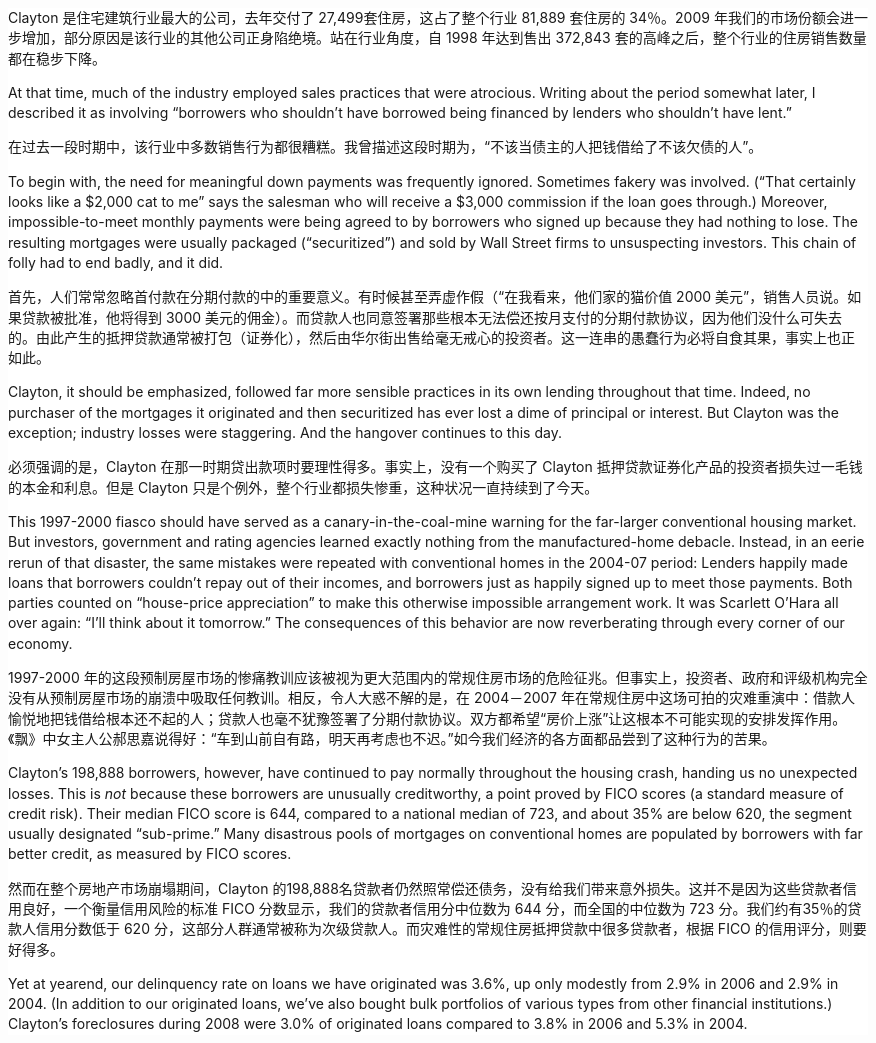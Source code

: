 Clayton 是住宅建筑行业最大的公司，去年交付了 27,499套住房，这占了整个行业 81,889 套住房的 34％。2009 年我们的市场份额会进一步增加，部分原因是该行业的其他公司正身陷绝境。站在行业角度，自 1998 年达到售出 372,843 套的高峰之后，整个行业的住房销售数量都在稳步下降。

At that time, much of the industry employed sales practices that were atrocious. Writing about the period somewhat later, I described it as involving “borrowers who shouldn’t have borrowed being financed by lenders who shouldn’t have lent.”

在过去一段时期中，该行业中多数销售行为都很糟糕。我曾描述这段时期为，“不该当债主的人把钱借给了不该欠债的人”。

To begin with, the need for meaningful down payments was frequently ignored. Sometimes fakery was involved. (“That certainly looks like a $2,000 cat to me” says the salesman who will receive a $3,000 commission if the loan goes through.) Moreover, impossible-to-meet monthly payments were being agreed to by borrowers who signed up because they had nothing to lose. The resulting mortgages were usually packaged (“securitized”) and sold by Wall Street firms to unsuspecting investors. This chain of folly had to end badly, and it did.

首先，人们常常忽略首付款在分期付款的中的重要意义。有时候甚至弄虚作假（“在我看来，他们家的猫价值 2000 美元”，销售人员说。如果贷款被批准，他将得到 3000 美元的佣金）。而贷款人也同意签署那些根本无法偿还按月支付的分期付款协议，因为他们没什么可失去的。由此产生的抵押贷款通常被打包（证券化），然后由华尔街出售给毫无戒心的投资者。这一连串的愚蠢行为必将自食其果，事实上也正如此。

Clayton, it should be emphasized, followed far more sensible practices in its own lending throughout that time. Indeed, no purchaser of the mortgages it originated and then securitized has ever lost a dime of principal or interest. But Clayton was the exception; industry losses were staggering. And the hangover continues to this day.

必须强调的是，Clayton 在那一时期贷出款项时要理性得多。事实上，没有一个购买了 Clayton 抵押贷款证券化产品的投资者损失过一毛钱的本金和利息。但是 Clayton 只是个例外，整个行业都损失惨重，这种状况一直持续到了今天。

This 1997-2000 fiasco should have served as a canary-in-the-coal-mine warning for the far-larger conventional housing market. But investors, government and rating agencies learned exactly nothing from the manufactured-home debacle. Instead, in an eerie rerun of that disaster, the same mistakes were repeated with conventional homes in the 2004-07 period: Lenders happily made loans that borrowers couldn’t repay out of their incomes, and borrowers just as happily signed up to meet those payments. Both parties counted on “house-price appreciation” to make this otherwise impossible arrangement work. It was Scarlett O’Hara all over again: “I’ll think about it tomorrow.” The consequences of this behavior are now reverberating through every corner of our economy.

1997-2000 年的这段预制房屋市场的惨痛教训应该被视为更大范围内的常规住房市场的危险征兆。但事实上，投资者、政府和评级机构完全没有从预制房屋市场的崩溃中吸取任何教训。相反，令人大惑不解的是，在 2004－2007 年在常规住房中这场可拍的灾难重演中：借款人愉悦地把钱借给根本还不起的人；贷款人也毫不犹豫签署了分期付款协议。双方都希望“房价上涨”让这根本不可能实现的安排发挥作用。《飘》中女主人公郝思嘉说得好：“车到山前自有路，明天再考虑也不迟。”如今我们经济的各方面都品尝到了这种行为的苦果。

Clayton’s 198,888 borrowers, however, have continued to pay normally throughout the housing crash, handing us no unexpected losses. This is _not_ because these borrowers are unusually creditworthy, a point proved by FICO scores (a standard measure of credit risk). Their median FICO score is 644, compared to a national median of 723, and about 35% are below 620, the segment usually designated “sub-prime.” Many disastrous pools of mortgages on conventional homes are populated by borrowers with far better credit, as measured by FICO scores.

然而在整个房地产市场崩塌期间，Clayton 的198,888名贷款者仍然照常偿还债务，没有给我们带来意外损失。这并不是因为这些贷款者信用良好，一个衡量信用风险的标准 FICO 分数显示，我们的贷款者信用分中位数为 644 分，而全国的中位数为 723 分。我们约有35％的贷款人信用分数低于 620 分，这部分人群通常被称为次级贷款人。而灾难性的常规住房抵押贷款中很多贷款者，根据 FICO 的信用评分，则要好得多。

Yet at yearend, our delinquency rate on loans we have originated was 3.6%, up only modestly from 2.9% in 2006 and 2.9% in 2004. (In addition to our originated loans, we’ve also bought bulk portfolios of various types from other financial institutions.) Clayton’s foreclosures during 2008 were 3.0% of originated loans compared to 3.8% in 2006 and 5.3% in 2004.
